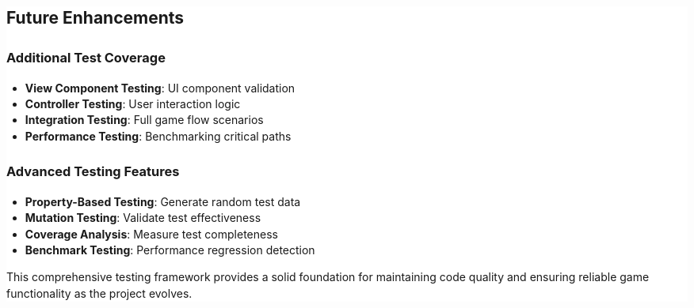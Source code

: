 ## Future Enhancements

### Additional Test Coverage
- **View Component Testing**: UI component validation
- **Controller Testing**: User interaction logic
- **Integration Testing**: Full game flow scenarios
- **Performance Testing**: Benchmarking critical paths

### Advanced Testing Features
- **Property-Based Testing**: Generate random test data
- **Mutation Testing**: Validate test effectiveness
- **Coverage Analysis**: Measure test completeness
- **Benchmark Testing**: Performance regression detection

This comprehensive testing framework provides a solid foundation for maintaining code quality and ensuring reliable game functionality as the project evolves.
